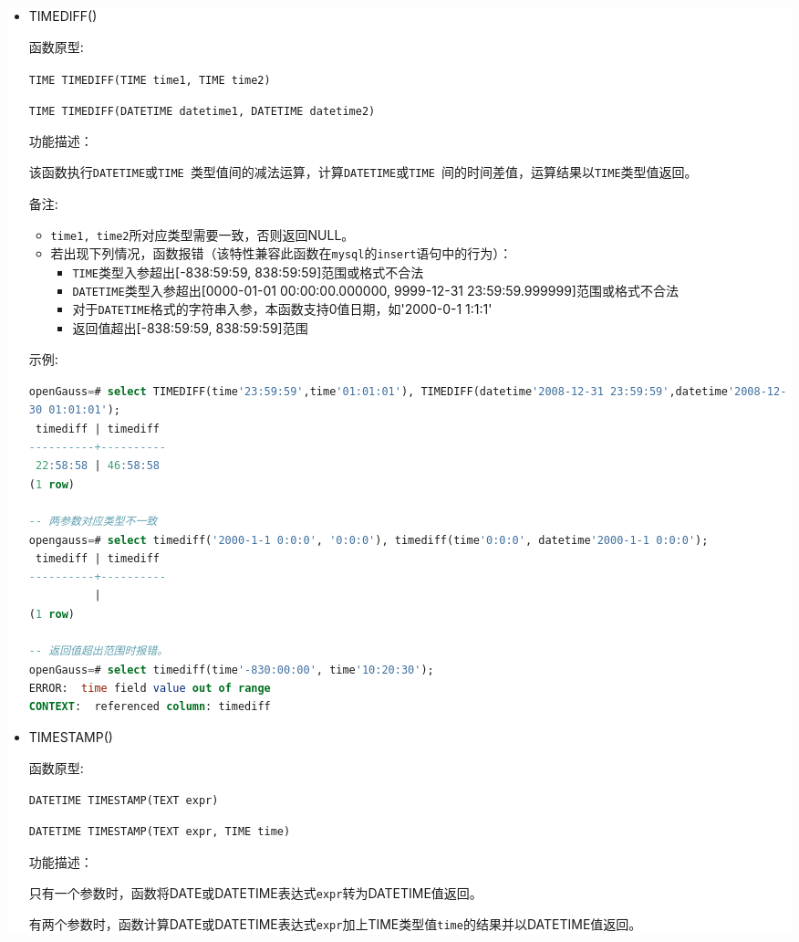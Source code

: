 
- TIMEDIFF()

  函数原型:

  `TIME TIMEDIFF(TIME time1, TIME time2)`

  `TIME TIMEDIFF(DATETIME datetime1, DATETIME datetime2)`

  功能描述：

  该函数执行`DATETIME`或`TIME `类型值间的减法运算，计算`DATETIME`或`TIME `间的时间差值，运算结果以`TIME`类型值返回。

  备注:

    - `time1, time2`所对应类型需要一致，否则返回NULL。
    - 若出现下列情况，函数报错（该特性兼容此函数在`mysql`的`insert`语句中的行为）：
      - `TIME`类型入参超出[-838:59:59, 838:59:59]范围或格式不合法
      - `DATETIME`类型入参超出[0000-01-01 00:00:00.000000, 9999-12-31 23:59:59.999999]范围或格式不合法
      - 对于`DATETIME`格式的字符串入参，本函数支持0值日期，如'2000-0-1 1:1:1'
      - 返回值超出[-838:59:59, 838:59:59]范围


  示例:

  ```sql
  openGauss=# select TIMEDIFF(time'23:59:59',time'01:01:01'), TIMEDIFF(datetime'2008-12-31 23:59:59',datetime'2008-12-30 01:01:01');
   timediff | timediff
  ----------+----------
   22:58:58 | 46:58:58
  (1 row)
  
  -- 两参数对应类型不一致
  opengauss=# select timediff('2000-1-1 0:0:0', '0:0:0'), timediff(time'0:0:0', datetime'2000-1-1 0:0:0');
   timediff | timediff 
  ----------+----------
            | 
  (1 row)
  
  -- 返回值超出范围时报错。
  openGauss=# select timediff(time'-830:00:00', time'10:20:30');
  ERROR:  time field value out of range
  CONTEXT:  referenced column: timediff
  ```

- TIMESTAMP()

  函数原型:

  `DATETIME TIMESTAMP(TEXT expr)`

  `DATETIME TIMESTAMP(TEXT expr, TIME time)`

  功能描述：

  只有一个参数时，函数将DATE或DATETIME表达式`expr`转为DATETIME值返回。

  有两个参数时，函数计算DATE或DATETIME表达式`expr`加上TIME类型值`time`的结果并以DATETIME值返回。
